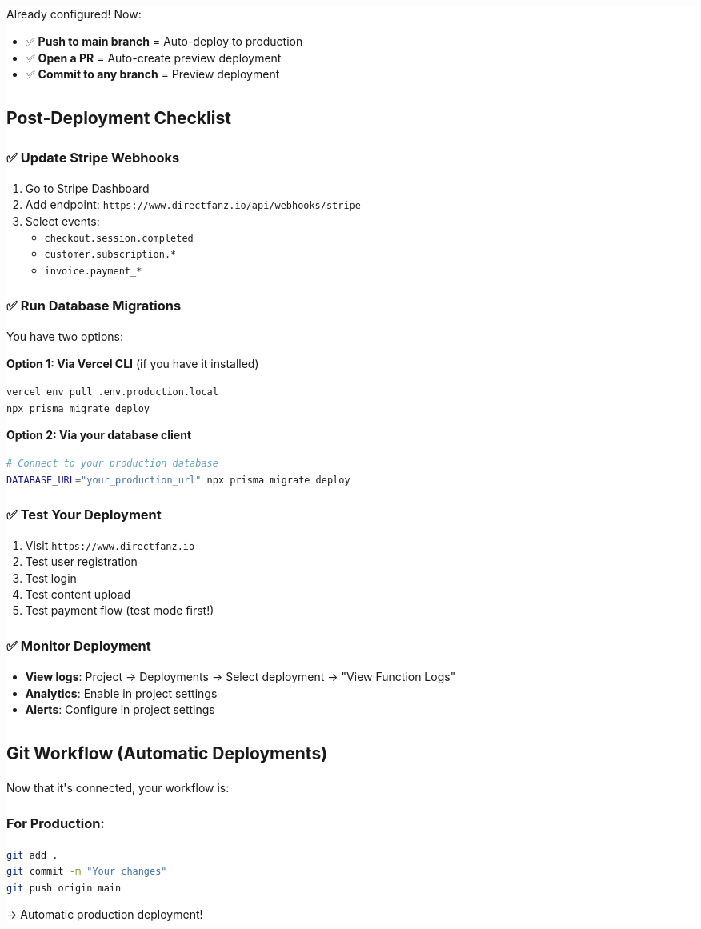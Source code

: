 Already configured! Now:

- ✅ **Push to main branch** = Auto-deploy to production
- ✅ **Open a PR** = Auto-create preview deployment
- ✅ **Commit to any branch** = Preview deployment

## Post-Deployment Checklist

### ✅ Update Stripe Webhooks

1. Go to [Stripe Dashboard](https://dashboard.stripe.com/webhooks)
2. Add endpoint: `https://www.directfanz.io/api/webhooks/stripe`
3. Select events:
   - `checkout.session.completed`
   - `customer.subscription.*`
   - `invoice.payment_*`

### ✅ Run Database Migrations

You have two options:

**Option 1: Via Vercel CLI** (if you have it installed)
```bash
vercel env pull .env.production.local
npx prisma migrate deploy
```

**Option 2: Via your database client**
```bash
# Connect to your production database
DATABASE_URL="your_production_url" npx prisma migrate deploy
```

### ✅ Test Your Deployment

1. Visit `https://www.directfanz.io`
2. Test user registration
3. Test login
4. Test content upload
5. Test payment flow (test mode first!)

### ✅ Monitor Deployment

- **View logs**: Project → Deployments → Select deployment → "View Function Logs"
- **Analytics**: Enable in project settings
- **Alerts**: Configure in project settings

## Git Workflow (Automatic Deployments)

Now that it's connected, your workflow is:

### For Production:
```bash
git add .
git commit -m "Your changes"
git push origin main
```
→ Automatic production deployment!
